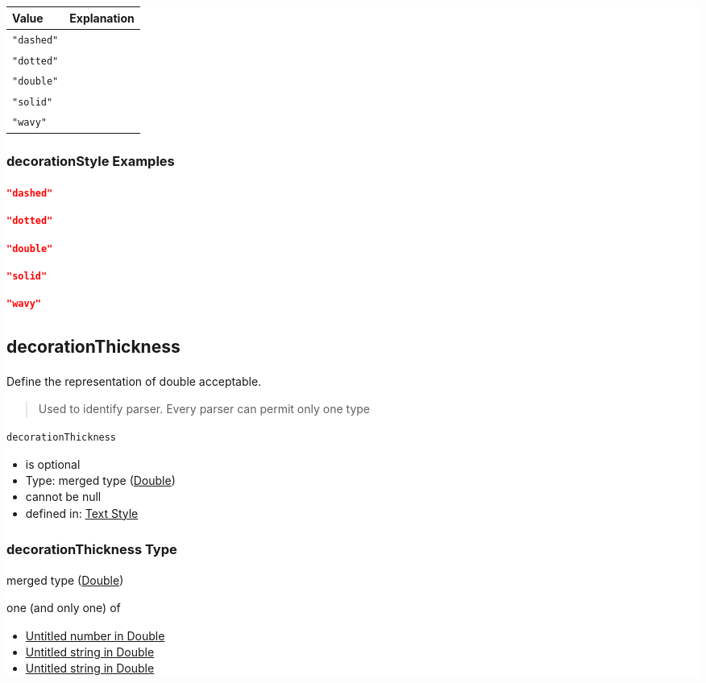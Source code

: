 | Value      | Explanation |
| :--------- | ----------- |
| `"dashed"` |             |
| `"dotted"` |             |
| `"double"` |             |
| `"solid"`  |             |
| `"wavy"`   |             |

### decorationStyle Examples

```json
"dashed"
```

```json
"dotted"
```

```json
"double"
```

```json
"solid"
```

```json
"wavy"
```

## decorationThickness

Define the representation of double acceptable.


> Used to identify parser. Every parser can permit only one type
>

`decorationThickness`

-   is optional
-   Type: merged type ([Double](app_bar_theme-properties-double.md))
-   cannot be null
-   defined in: [Text Style](app_bar_theme-properties-double.md "https&#x3A;//legytma.com.br/schema/double.schema.json#/properties/decorationThickness")

### decorationThickness Type

merged type ([Double](app_bar_theme-properties-double.md))

one (and only one) of

-   [Untitled number in Double](double-definitions-doublenumber.md "check type definition")
-   [Untitled string in Double](double-definitions-doublestring.md "check type definition")
-   [Untitled string in Double](double-definitions-doubleenum.md "check type definition")
